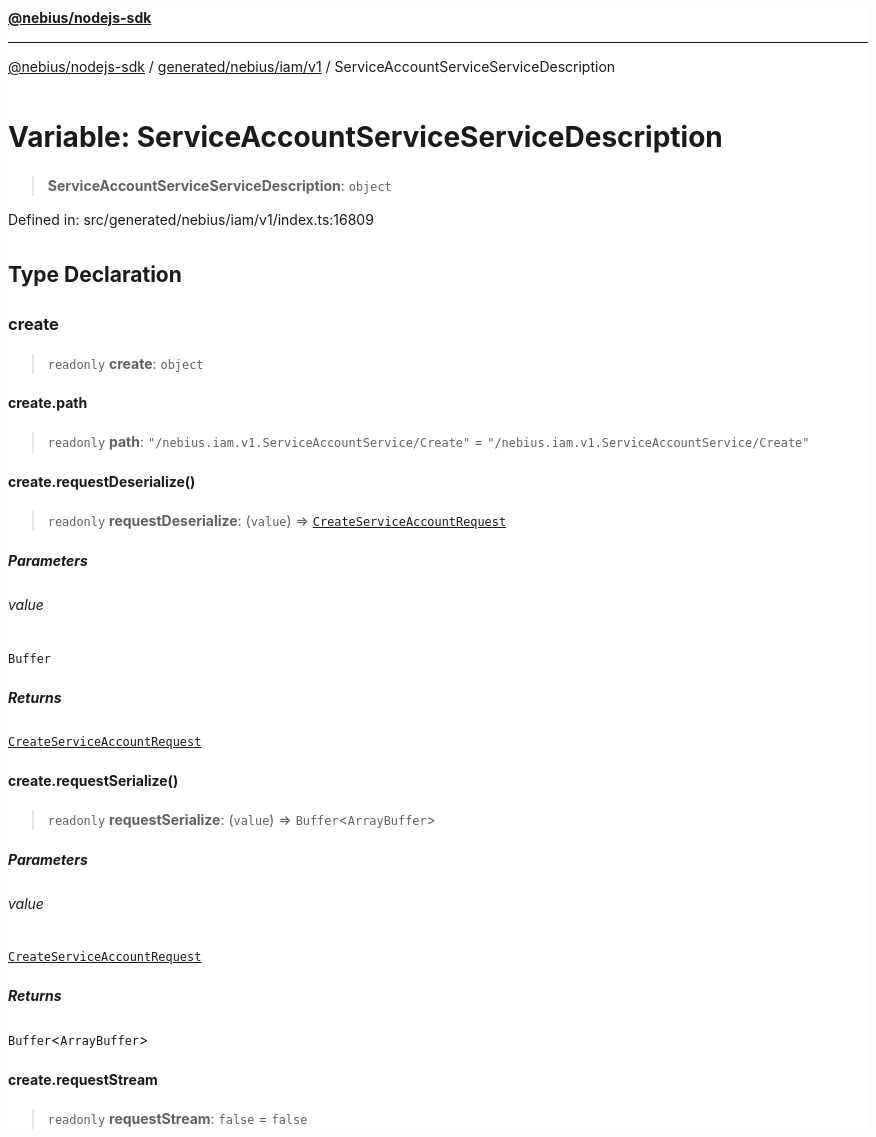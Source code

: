 [**@nebius/nodejs-sdk**](../../../../../README.md)

---

[@nebius/nodejs-sdk](../../../../../README.md) / [generated/nebius/iam/v1](../README.md) / ServiceAccountServiceServiceDescription

# Variable: ServiceAccountServiceServiceDescription

> **ServiceAccountServiceServiceDescription**: `object`

Defined in: src/generated/nebius/iam/v1/index.ts:16809

## Type Declaration

### create

> `readonly` **create**: `object`

#### create.path

> `readonly` **path**: `"/nebius.iam.v1.ServiceAccountService/Create"` = `"/nebius.iam.v1.ServiceAccountService/Create"`

#### create.requestDeserialize()

> `readonly` **requestDeserialize**: (`value`) => [`CreateServiceAccountRequest`](../interfaces/CreateServiceAccountRequest.md)

##### Parameters

###### value

`Buffer`

##### Returns

[`CreateServiceAccountRequest`](../interfaces/CreateServiceAccountRequest.md)

#### create.requestSerialize()

> `readonly` **requestSerialize**: (`value`) => `Buffer`\<`ArrayBuffer`\>

##### Parameters

###### value

[`CreateServiceAccountRequest`](../interfaces/CreateServiceAccountRequest.md)

##### Returns

`Buffer`\<`ArrayBuffer`\>

#### create.requestStream

> `readonly` **requestStream**: `false` = `false`
